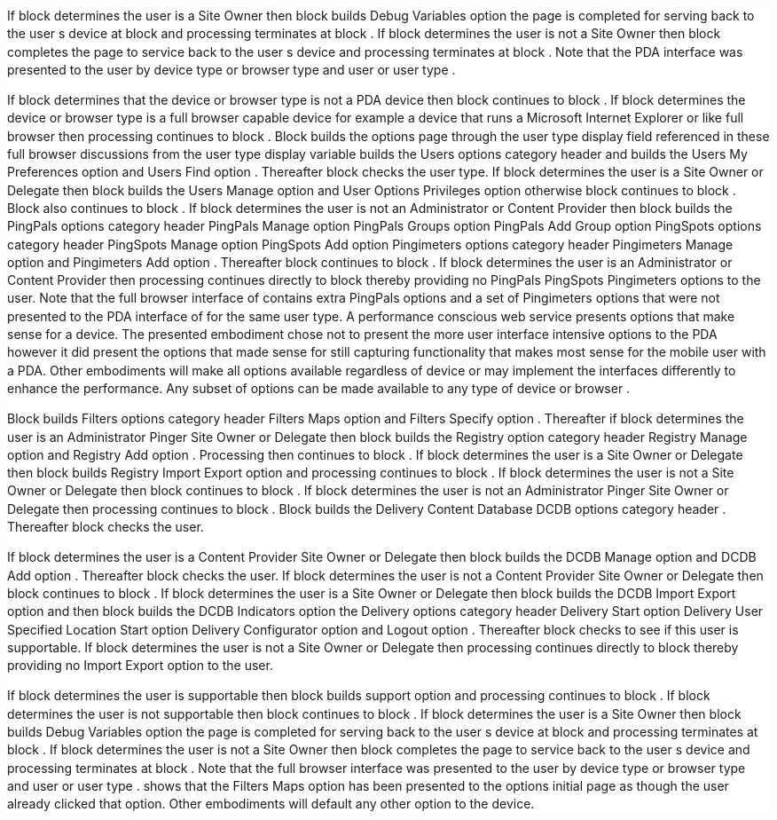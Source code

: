 If block determines the user is a Site Owner then block builds Debug Variables option the page is completed for serving back to the user s device at block and processing terminates at block . If block determines the user is not a Site Owner then block completes the page to service back to the user s device and processing terminates at block . Note that the PDA interface was presented to the user by device type or browser type and user or user type .

If block determines that the device or browser type is not a PDA device then block continues to block . If block determines the device or browser type is a full browser capable device for example a device that runs a Microsoft Internet Explorer or like full browser then processing continues to block . Block builds the options page through the user type display field referenced in these full browser discussions from the user type display variable builds the Users options category header and builds the Users My Preferences option and Users Find option . Thereafter block checks the user type. If block determines the user is a Site Owner or Delegate then block builds the Users Manage option and User Options Privileges option otherwise block continues to block . Block also continues to block . If block determines the user is not an Administrator or Content Provider then block builds the PingPals options category header PingPals Manage option PingPals Groups option PingPals Add Group option PingSpots options category header PingSpots Manage option PingSpots Add option Pingimeters options category header Pingimeters Manage option and Pingimeters Add option . Thereafter block continues to block . If block determines the user is an Administrator or Content Provider then processing continues directly to block thereby providing no PingPals PingSpots Pingimeters options to the user. Note that the full browser interface of contains extra PingPals options and a set of Pingimeters options that were not presented to the PDA interface of for the same user type. A performance conscious web service presents options that make sense for a device. The presented embodiment chose not to present the more user interface intensive options to the PDA however it did present the options that made sense for still capturing functionality that makes most sense for the mobile user with a PDA. Other embodiments will make all options available regardless of device or may implement the interfaces differently to enhance the performance. Any subset of options can be made available to any type of device or browser .

Block builds Filters options category header Filters Maps option and Filters Specify option . Thereafter if block determines the user is an Administrator Pinger Site Owner or Delegate then block builds the Registry option category header Registry Manage option and Registry Add option . Processing then continues to block . If block determines the user is a Site Owner or Delegate then block builds Registry Import Export option and processing continues to block . If block determines the user is not a Site Owner or Delegate then block continues to block . If block determines the user is not an Administrator Pinger Site Owner or Delegate then processing continues to block . Block builds the Delivery Content Database DCDB options category header . Thereafter block checks the user.

If block determines the user is a Content Provider Site Owner or Delegate then block builds the DCDB Manage option and DCDB Add option . Thereafter block checks the user. If block determines the user is not a Content Provider Site Owner or Delegate then block continues to block . If block determines the user is a Site Owner or Delegate then block builds the DCDB Import Export option and then block builds the DCDB Indicators option the Delivery options category header Delivery Start option Delivery User Specified Location Start option Delivery Configurator option and Logout option . Thereafter block checks to see if this user is supportable. If block determines the user is not a Site Owner or Delegate then processing continues directly to block thereby providing no Import Export option to the user.

If block determines the user is supportable then block builds support option and processing continues to block . If block determines the user is not supportable then block continues to block . If block determines the user is a Site Owner then block builds Debug Variables option the page is completed for serving back to the user s device at block and processing terminates at block . If block determines the user is not a Site Owner then block completes the page to service back to the user s device and processing terminates at block . Note that the full browser interface was presented to the user by device type or browser type and user or user type . shows that the Filters Maps option has been presented to the options initial page as though the user already clicked that option. Other embodiments will default any other option to the device.
